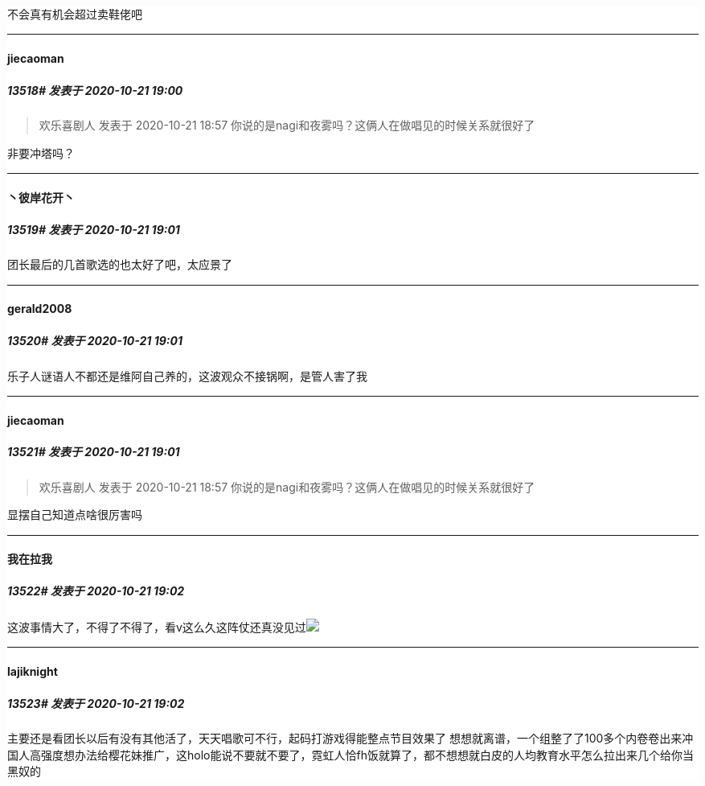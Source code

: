不会真有机会超过卖鞋佬吧


-----

####  jiecaoman  
##### 13518#       发表于 2020-10-21 19:00


<blockquote>欢乐喜剧人 发表于 2020-10-21 18:57
你说的是nagi和夜雾吗？这俩人在做唱见的时候关系就很好了</blockquote>
非要冲塔吗？


-----

####  丶彼岸花开丶  
##### 13519#       发表于 2020-10-21 19:01


团长最后的几首歌选的也太好了吧，太应景了


-----

####  gerald2008  
##### 13520#       发表于 2020-10-21 19:01


乐子人谜语人不都还是维阿自己养的，这波观众不接锅啊，是管人害了我


-----

####  jiecaoman  
##### 13521#       发表于 2020-10-21 19:01


<blockquote>欢乐喜剧人 发表于 2020-10-21 18:57
你说的是nagi和夜雾吗？这俩人在做唱见的时候关系就很好了</blockquote>
显摆自己知道点啥很厉害吗


-----

####  我在拉我  
##### 13522#       发表于 2020-10-21 19:02


这波事情大了，不得了不得了，看v这么久这阵仗还真没见过<img src="https://static.saraba1st.com/image/smiley/face2017/068.png" referrerpolicy="no-referrer">


-----

####  lajiknight  
##### 13523#       发表于 2020-10-21 19:02


主要还是看团长以后有没有其他活了，天天唱歌可不行，起码打游戏得能整点节目效果了 想想就离谱，一个组整了了100多个内卷卷出来冲国人高强度想办法给樱花妹推广，这holo能说不要就不要了，霓虹人恰fh饭就算了，都不想想就白皮的人均教育水平怎么拉出来几个给你当黑奴的
